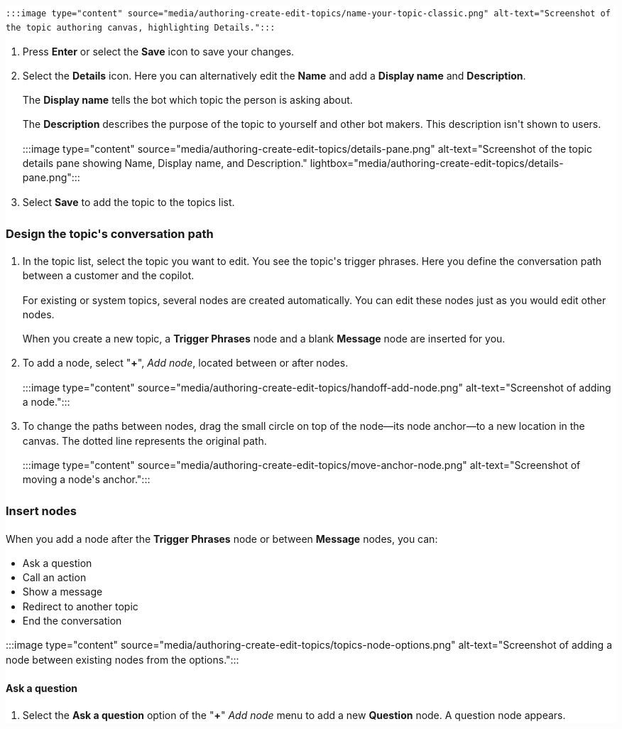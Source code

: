     :::image type="content" source="media/authoring-create-edit-topics/name-your-topic-classic.png" alt-text="Screenshot of the topic authoring canvas, highlighting Details.":::

1. Press **Enter**  or select the **Save** icon to save your changes.

1. Select the **Details** icon. Here you can alternatively edit the **Name** and add a **Display name** and **Description**.

   The **Display name** tells the bot which topic the person is asking about.

   The **Description** describes the purpose of the topic to yourself and other bot makers. This description isn't shown to users.

    :::image type="content" source="media/authoring-create-edit-topics/details-pane.png" alt-text="Screenshot of the topic details pane showing Name, Display name, and Description." lightbox="media/authoring-create-edit-topics/details-pane.png":::

1. Select **Save** to add the topic to the topics list.

### Design the topic's conversation path

1. In the topic list, select the topic you want to edit. You see the topic's trigger phrases. Here you define the conversation path between a customer and the copilot.

    For existing or system topics, several nodes are created automatically. You can edit these nodes just as you would edit other nodes.

    When you create a new topic, a **Trigger Phrases** node and a blank **Message** node are inserted for you.

1. To add a node, select "**+**", _Add node_, located between or after nodes.

   :::image type="content" source="media/authoring-create-edit-topics/handoff-add-node.png" alt-text="Screenshot of adding a node.":::

1. To change the paths between nodes, drag the small circle on top of the node—its node anchor—to a new location in the canvas. The dotted line represents the original path.

   :::image type="content" source="media/authoring-create-edit-topics/move-anchor-node.png" alt-text="Screenshot of moving a node's anchor.":::

### Insert nodes

When you add a node after the **Trigger Phrases** node or between **Message** nodes, you can:

- Ask a question
- Call an action
- Show a message
- Redirect to another topic
- End the conversation

:::image type="content" source="media/authoring-create-edit-topics/topics-node-options.png" alt-text="Screenshot of adding a node between existing nodes from the options.":::

#### Ask a question

1. Select the **Ask a question** option of the "**+**" _Add node_ menu to add a new **Question** node. A question node appears.
